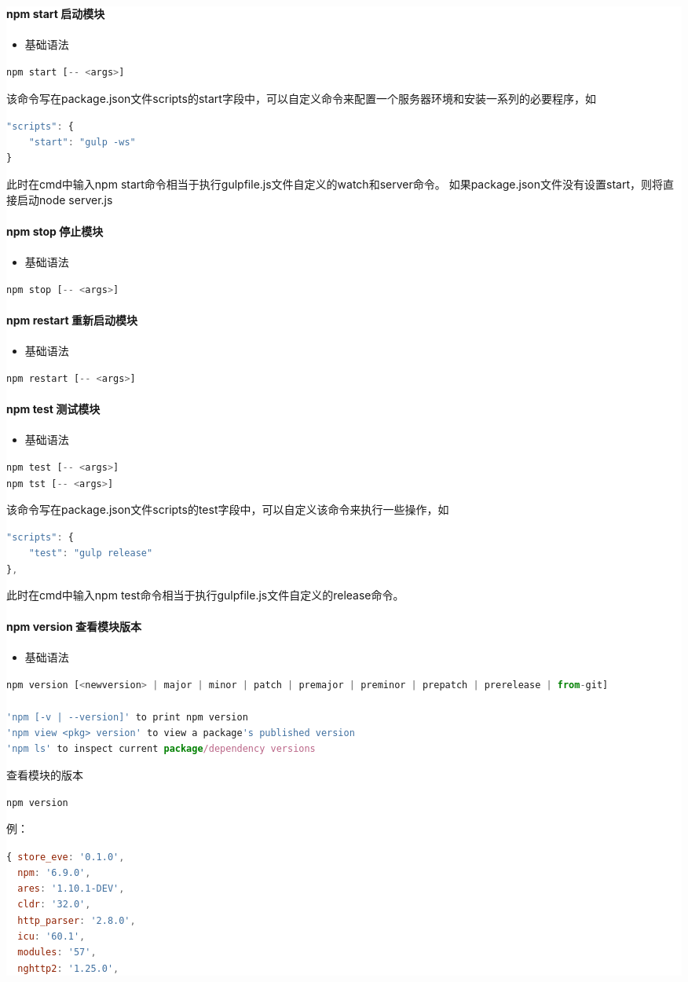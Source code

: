 

#### npm start 启动模块
- 基础语法
``` javascript
npm start [-- <args>]
```
该命令写在package.json文件scripts的start字段中，可以自定义命令来配置一个服务器环境和安装一系列的必要程序，如
``` javascript
"scripts": {
    "start": "gulp -ws"
}
```
此时在cmd中输入npm start命令相当于执行gulpfile.js文件自定义的watch和server命令。
如果package.json文件没有设置start，则将直接启动node server.js


#### npm stop 停止模块
- 基础语法
``` javascript
npm stop [-- <args>]
```


#### npm restart 重新启动模块
- 基础语法
``` javascript
npm restart [-- <args>]
```

#### npm test 测试模块
- 基础语法
``` javascript
npm test [-- <args>]
npm tst [-- <args>]
```
该命令写在package.json文件scripts的test字段中，可以自定义该命令来执行一些操作，如
``` javascript
"scripts": {
    "test": "gulp release"
},
```
此时在cmd中输入npm test命令相当于执行gulpfile.js文件自定义的release命令。


#### npm version 查看模块版本
- 基础语法
``` javascript
npm version [<newversion> | major | minor | patch | premajor | preminor | prepatch | prerelease | from-git]

'npm [-v | --version]' to print npm version
'npm view <pkg> version' to view a package's published version
'npm ls' to inspect current package/dependency versions
```
查看模块的版本
``` javascript
npm version
```
例：
``` javascript
{ store_eve: '0.1.0',
  npm: '6.9.0',
  ares: '1.10.1-DEV',
  cldr: '32.0',
  http_parser: '2.8.0',
  icu: '60.1',
  modules: '57',
  nghttp2: '1.25.0',
```